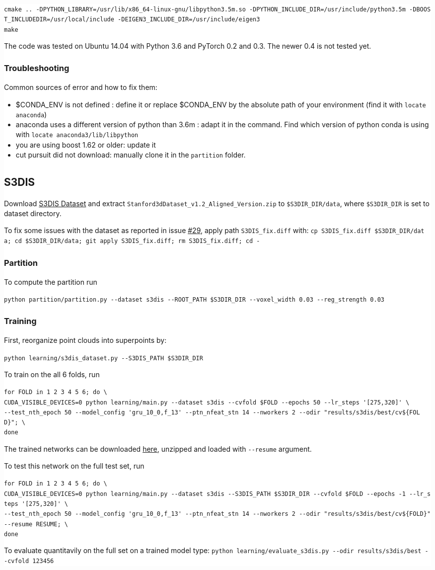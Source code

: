 ```
cmake .. -DPYTHON_LIBRARY=/usr/lib/x86_64-linux-gnu/libpython3.5m.so -DPYTHON_INCLUDE_DIR=/usr/include/python3.5m -DBOOST_INCLUDEDIR=/usr/local/include -DEIGEN3_INCLUDE_DIR=/usr/include/eigen3
make
```
The code was tested on Ubuntu 14.04 with Python 3.6 and PyTorch 0.2 and 0.3. The newer 0.4 is not tested yet.

### Troubleshooting

Common sources of error and how to fix them:
- $CONDA_ENV is not defined : define it or replace $CONDA_ENV by the absolute path of your environment (find it with ```locate anaconda```)
- anaconda uses a different version of python than 3.6m : adapt it in the command. Find which version of python conda is using with ```locate anaconda3/lib/libpython```
- you are using boost 1.62 or older: update it
- cut pursuit did not download: manually clone it in the ```partition``` folder.

## S3DIS

Download [S3DIS Dataset](http://buildingparser.stanford.edu/dataset.html) and extract `Stanford3dDataset_v1.2_Aligned_Version.zip` to `$S3DIR_DIR/data`, where `$S3DIR_DIR` is set to dataset directory.

To fix some issues with the dataset as reported in issue [#29](https://github.com/loicland/superpoint_graph/issues/29), apply path `S3DIS_fix.diff` with:
```cp S3DIS_fix.diff $S3DIR_DIR/data; cd $S3DIR_DIR/data; git apply S3DIS_fix.diff; rm S3DIS_fix.diff; cd -```

### Partition

To compute the partition run

```python partition/partition.py --dataset s3dis --ROOT_PATH $S3DIR_DIR --voxel_width 0.03 --reg_strength 0.03```

### Training

First, reorganize point clouds into superpoints by:

```python learning/s3dis_dataset.py --S3DIS_PATH $S3DIR_DIR```

To train on the all 6 folds, run
```
for FOLD in 1 2 3 4 5 6; do \
CUDA_VISIBLE_DEVICES=0 python learning/main.py --dataset s3dis --cvfold $FOLD --epochs 50 --lr_steps '[275,320]' \
--test_nth_epoch 50 --model_config 'gru_10_0,f_13' --ptn_nfeat_stn 14 --nworkers 2 --odir "results/s3dis/best/cv${FOLD}"; \
done
```
The trained networks can be downloaded [here](http://imagine.enpc.fr/~simonovm/largescale/models_s3dis.zip), unzipped and loaded with `--resume` argument.

To test this network on the full test set, run
```
for FOLD in 1 2 3 4 5 6; do \
CUDA_VISIBLE_DEVICES=0 python learning/main.py --dataset s3dis --S3DIS_PATH $S3DIR_DIR --cvfold $FOLD --epochs -1 --lr_steps '[275,320]' \
--test_nth_epoch 50 --model_config 'gru_10_0,f_13' --ptn_nfeat_stn 14 --nworkers 2 --odir "results/s3dis/best/cv${FOLD}" --resume RESUME; \
done
```

To evaluate quantitavily on the full set on a trained model type: 
```python learning/evaluate_s3dis.py --odir results/s3dis/best --cvfold 123456``` 

```